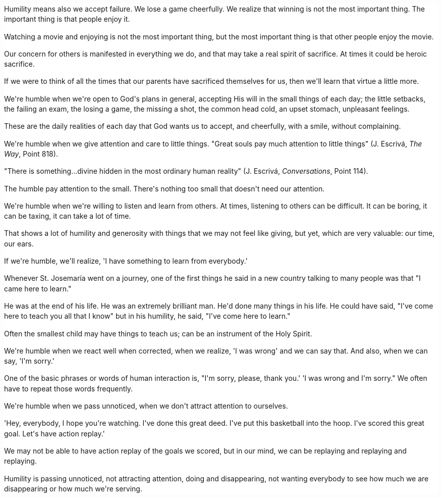 Humility means also we accept failure. We lose a game cheerfully. We realize that winning is not the most important thing. The important thing is that people enjoy it.

Watching a movie and enjoying is not the most important thing, but the most important thing is that other people enjoy the movie.

Our concern for others is manifested in everything we do, and that may take a real spirit of sacrifice. At times it could be heroic sacrifice.

If we were to think of all the times that our parents have sacrificed themselves for us, then we\'ll learn that virtue a little more.

We\'re humble when we\'re open to God\'s plans in general, accepting His will in the small things of each day; the little setbacks, the failing an exam, the losing a game, the missing a shot, the common head cold, an upset stomach, unpleasant feelings.

These are the daily realities of each day that God wants us to accept, and cheerfully, with a smile, without complaining.

We\'re humble when we give attention and care to little things. "Great souls pay much attention to little things" (J. Escrivá, *The Way*, Point 818).

"There is something...divine hidden in the most ordinary human reality" (J. Escrivá, *Conversations*, Point 114).

The humble pay attention to the small. There\'s nothing too small that doesn\'t need our attention.

We\'re humble when we\'re willing to listen and learn from others. At times, listening to others can be difficult. It can be boring, it can be taxing, it can take a lot of time.

That shows a lot of humility and generosity with things that we may not feel like giving, but yet, which are very valuable: our time, our ears.

If we\'re humble, we\'ll realize, 'I have something to learn from everybody.'

Whenever St. Josemaría went on a journey, one of the first things he said in a new country talking to many people was that "I came here to learn."

He was at the end of his life. He was an extremely brilliant man. He\'d done many things in his life. He could have said, "I\'ve come here to teach you all that I know" but in his humility, he said, "I\'ve come here to learn."

Often the smallest child may have things to teach us; can be an instrument of the Holy Spirit.

We\'re humble when we react well when corrected, when we realize, 'I was wrong' and we can say that. And also, when we can say, 'I\'m sorry.'

One of the basic phrases or words of human interaction is, "I\'m sorry, please, thank you.' 'I was wrong and I\'m sorry." We often have to repeat those words frequently.

We\'re humble when we pass unnoticed, when we don\'t attract attention to ourselves.

'Hey, everybody, I hope you\'re watching. I\'ve done this great deed. I\'ve put this basketball into the hoop. I\'ve scored this great goal. Let\'s have action replay.'

We may not be able to have action replay of the goals we scored, but in our mind, we can be replaying and replaying and replaying.

Humility is passing unnoticed, not attracting attention, doing and disappearing, not wanting everybody to see how much we are disappearing or how much we\'re serving.
